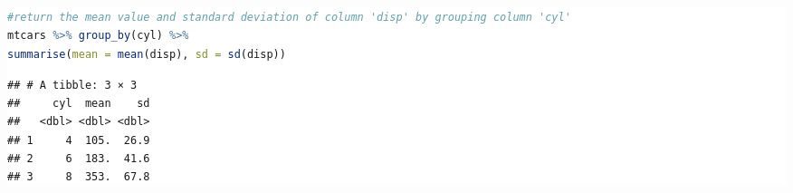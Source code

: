 
```r
#return the mean value and standard deviation of column 'disp' by grouping column 'cyl'
mtcars %>% group_by(cyl) %>%
summarise(mean = mean(disp), sd = sd(disp))
```

```
## # A tibble: 3 × 3
##     cyl  mean    sd
##   <dbl> <dbl> <dbl>
## 1     4  105.  26.9
## 2     6  183.  41.6
## 3     8  353.  67.8
```

